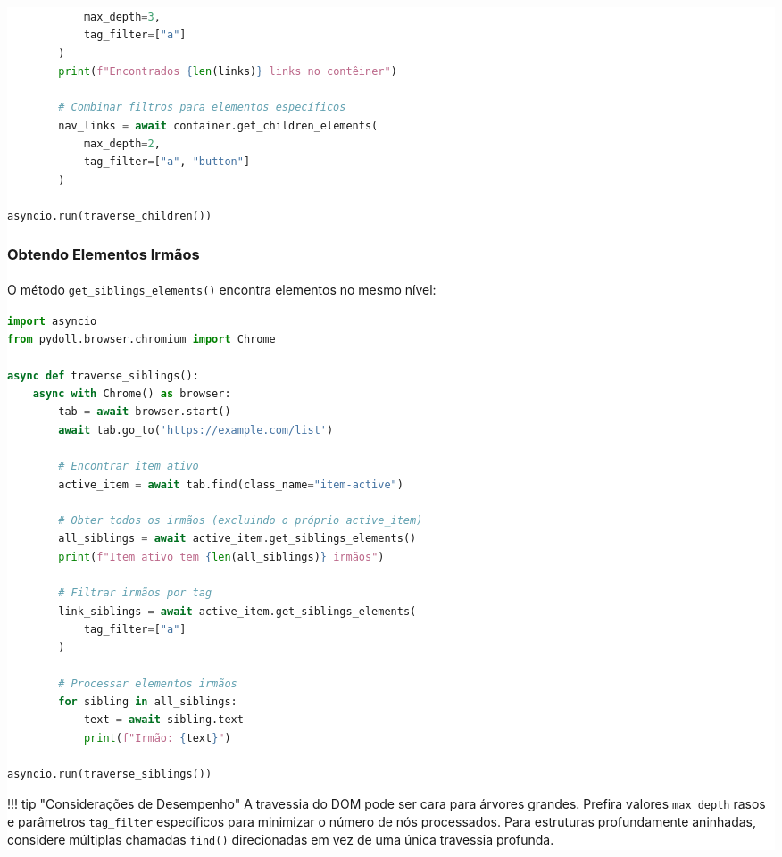 ```python
            max_depth=3,
            tag_filter=["a"]
        )
        print(f"Encontrados {len(links)} links no contêiner")
        
        # Combinar filtros para elementos específicos
        nav_links = await container.get_children_elements(
            max_depth=2,
            tag_filter=["a", "button"]
        )

asyncio.run(traverse_children())
```

### Obtendo Elementos Irmãos

O método `get_siblings_elements()` encontra elementos no mesmo nível:

```python
import asyncio
from pydoll.browser.chromium import Chrome

async def traverse_siblings():
    async with Chrome() as browser:
        tab = await browser.start()
        await tab.go_to('https://example.com/list')
        
        # Encontrar item ativo
        active_item = await tab.find(class_name="item-active")
        
        # Obter todos os irmãos (excluindo o próprio active_item)
        all_siblings = await active_item.get_siblings_elements()
        print(f"Item ativo tem {len(all_siblings)} irmãos")
        
        # Filtrar irmãos por tag
        link_siblings = await active_item.get_siblings_elements(
            tag_filter=["a"]
        )
        
        # Processar elementos irmãos
        for sibling in all_siblings:
            text = await sibling.text
            print(f"Irmão: {text}")

asyncio.run(traverse_siblings())
```

!!! tip "Considerações de Desempenho"
    A travessia do DOM pode ser cara para árvores grandes. Prefira valores `max_depth` rasos e parâmetros `tag_filter` específicos para minimizar o número de nós processados. Para estruturas profundamente aninhadas, considere múltiplas chamadas `find()` direcionadas em vez de uma única travessia profunda.

